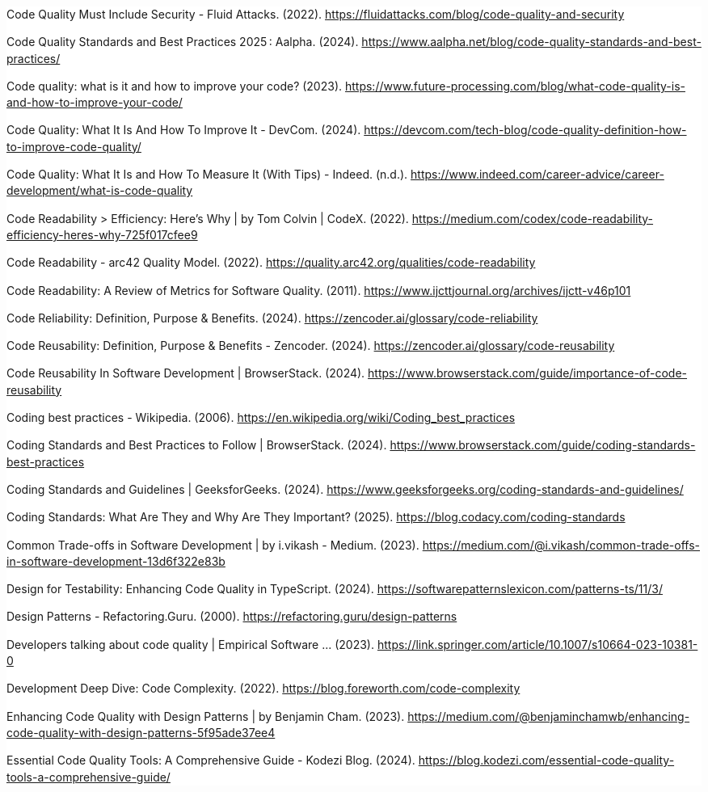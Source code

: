 Code Quality Must Include Security - Fluid Attacks. (2022). https://fluidattacks.com/blog/code-quality-and-security

Code Quality Standards and Best Practices 2025 : Aalpha. (2024). https://www.aalpha.net/blog/code-quality-standards-and-best-practices/

Code quality: what is it and how to improve your code? (2023). https://www.future-processing.com/blog/what-code-quality-is-and-how-to-improve-your-code/

Code Quality: What It Is And How To Improve It - DevCom. (2024). https://devcom.com/tech-blog/code-quality-definition-how-to-improve-code-quality/

Code Quality: What It Is and How To Measure It (With Tips) - Indeed. (n.d.). https://www.indeed.com/career-advice/career-development/what-is-code-quality

Code Readability > Efficiency: Here’s Why | by Tom Colvin | CodeX. (2022). https://medium.com/codex/code-readability-efficiency-heres-why-725f017cfee9

Code Readability - arc42 Quality Model. (2022). https://quality.arc42.org/qualities/code-readability

Code Readability: A Review of Metrics for Software Quality. (2011). https://www.ijcttjournal.org/archives/ijctt-v46p101

Code Reliability: Definition, Purpose & Benefits. (2024). https://zencoder.ai/glossary/code-reliability

Code Reusability: Definition, Purpose & Benefits - Zencoder. (2024). https://zencoder.ai/glossary/code-reusability

Code Reusability In Software Development | BrowserStack. (2024). https://www.browserstack.com/guide/importance-of-code-reusability

Coding best practices - Wikipedia. (2006). https://en.wikipedia.org/wiki/Coding_best_practices

Coding Standards and Best Practices to Follow | BrowserStack. (2024). https://www.browserstack.com/guide/coding-standards-best-practices

Coding Standards and Guidelines | GeeksforGeeks. (2024). https://www.geeksforgeeks.org/coding-standards-and-guidelines/

Coding Standards: What Are They and Why Are They Important? (2025). https://blog.codacy.com/coding-standards

Common Trade-offs in Software Development | by i.vikash - Medium. (2023). https://medium.com/@i.vikash/common-trade-offs-in-software-development-13d6f322e83b

Design for Testability: Enhancing Code Quality in TypeScript. (2024). https://softwarepatternslexicon.com/patterns-ts/11/3/

Design Patterns - Refactoring.Guru. (2000). https://refactoring.guru/design-patterns

Developers talking about code quality | Empirical Software ... (2023). https://link.springer.com/article/10.1007/s10664-023-10381-0

Development Deep Dive: Code Complexity. (2022). https://blog.foreworth.com/code-complexity

Enhancing Code Quality with Design Patterns | by Benjamin Cham. (2023). https://medium.com/@benjaminchamwb/enhancing-code-quality-with-design-patterns-5f95ade37ee4

Essential Code Quality Tools: A Comprehensive Guide - Kodezi Blog. (2024). https://blog.kodezi.com/essential-code-quality-tools-a-comprehensive-guide/
